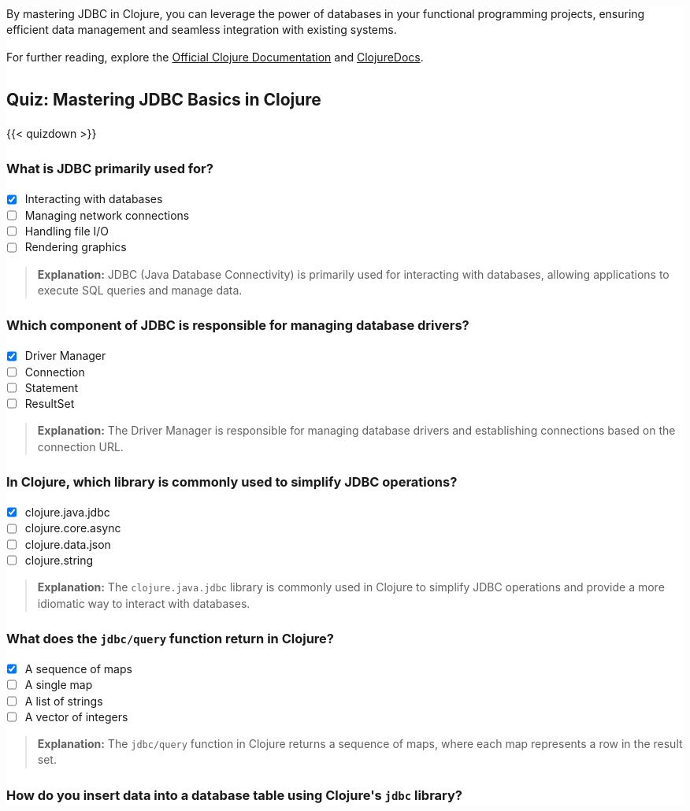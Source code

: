 By mastering JDBC in Clojure, you can leverage the power of databases in your functional programming projects, ensuring efficient data management and seamless integration with existing systems.

For further reading, explore the [Official Clojure Documentation](https://clojure.org/reference/documentation) and [ClojureDocs](https://clojuredocs.org/).

## Quiz: Mastering JDBC Basics in Clojure

{{< quizdown >}}

### What is JDBC primarily used for?

- [x] Interacting with databases
- [ ] Managing network connections
- [ ] Handling file I/O
- [ ] Rendering graphics

> **Explanation:** JDBC (Java Database Connectivity) is primarily used for interacting with databases, allowing applications to execute SQL queries and manage data.

### Which component of JDBC is responsible for managing database drivers?

- [x] Driver Manager
- [ ] Connection
- [ ] Statement
- [ ] ResultSet

> **Explanation:** The Driver Manager is responsible for managing database drivers and establishing connections based on the connection URL.

### In Clojure, which library is commonly used to simplify JDBC operations?

- [x] clojure.java.jdbc
- [ ] clojure.core.async
- [ ] clojure.data.json
- [ ] clojure.string

> **Explanation:** The `clojure.java.jdbc` library is commonly used in Clojure to simplify JDBC operations and provide a more idiomatic way to interact with databases.

### What does the `jdbc/query` function return in Clojure?

- [x] A sequence of maps
- [ ] A single map
- [ ] A list of strings
- [ ] A vector of integers

> **Explanation:** The `jdbc/query` function in Clojure returns a sequence of maps, where each map represents a row in the result set.

### How do you insert data into a database table using Clojure's `jdbc` library?
